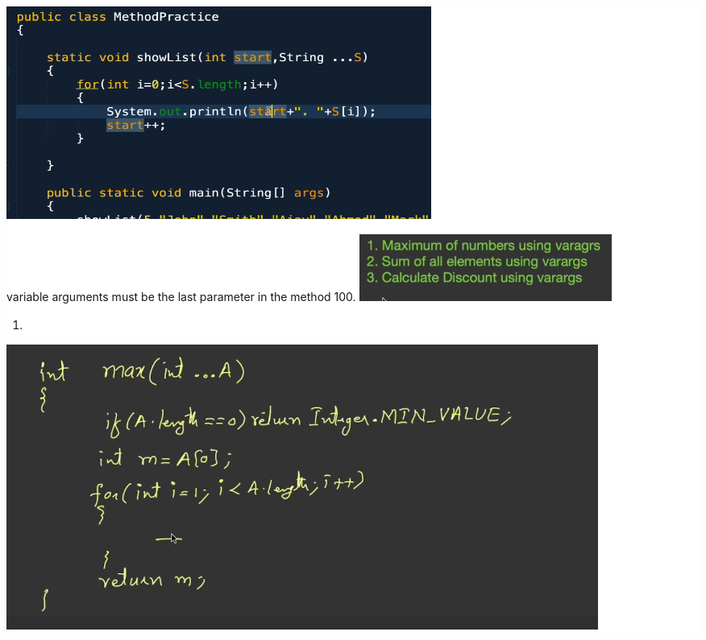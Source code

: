 
![alt text](image-230.png)

variable arguments must be the last parameter in the method
100.
![alt text](image-231.png)

1.
![alt text](image-232.png)